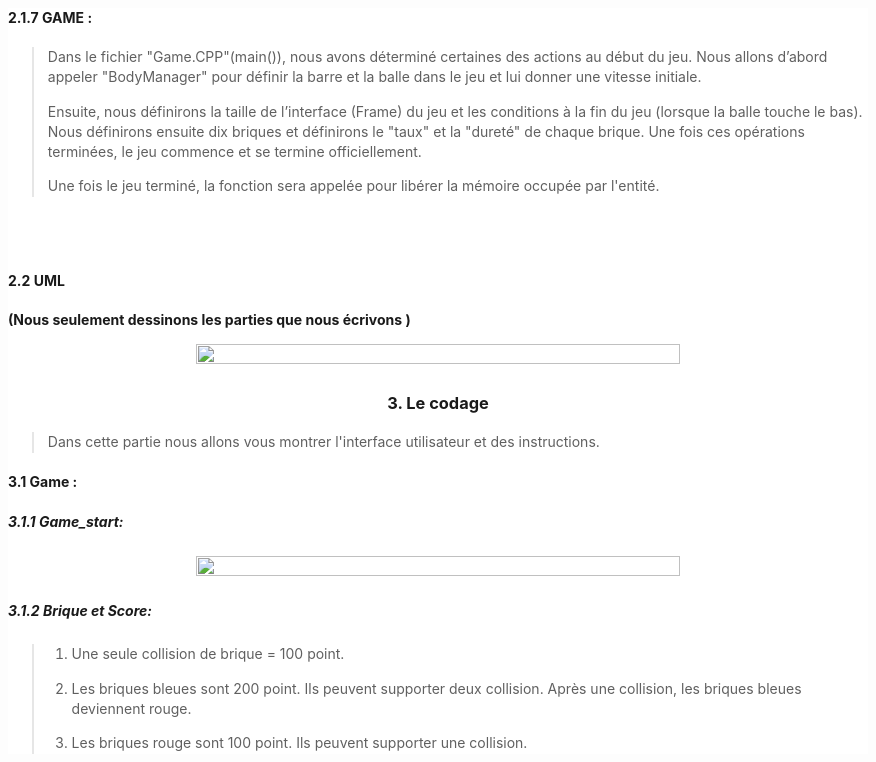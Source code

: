 #### 2.1.7 **GAME :**

> Dans le fichier "Game.CPP"(main()), nous avons déterminé certaines des
> actions au début du jeu. Nous allons d’abord appeler "BodyManager"
 pour définir la barre et la balle dans le jeu et lui donner une
 vitesse initiale.
>
> Ensuite, nous définirons la taille de l’interface
 (Frame) du jeu et les conditions à la fin du jeu (lorsque la balle
 touche le bas). Nous définirons ensuite dix briques et définirons le
 "taux" et la "dureté" de chaque brique. Une fois ces opérations
 terminées, le jeu commence et se termine officiellement. 
>
> Une fois le  jeu terminé, la fonction sera appelée pour libérer la mémoire occupée  par l'entité.
<br/>
<br/>

<div STYLE="page-break-after: always;"></div>

#### 2.2 **UML**


**(Nous seulement dessinons les parties que nous écrivons )**

<div align="center">
<img src="https://github.com/TO-OTR/CPP-2018Rapport-UTSEUS/raw/master/RAPPORT/C++Brick.png" width = 75% height=75% />
 </div>



<div STYLE="page-break-after: always;"></div>

### <center>3. **Le codage**</center>

>Dans cette partie nous allons vous montrer l'interface utilisateur et
des instructions.

#### **3.1 Game :**

##### **3.1.1 Game\_start:**

<div align="center">
<img src="https://github.com/TO-OTR/CPP-2018Rapport-UTSEUS/raw/master/RAPPORT/3.1.1.png" width = 75% height=75% />
 </div>


##### **3.1.2 Brique et Score:**


>1.  Une seule collision de brique = 100 point.
>
>2.  Les briques bleues sont 200 point. Ils peuvent supporter deux
>    collision. Après une collision, les briques bleues deviennent rouge.
>
>3.  Les briques rouge sont 100 point. Ils peuvent supporter une
>    collision.
